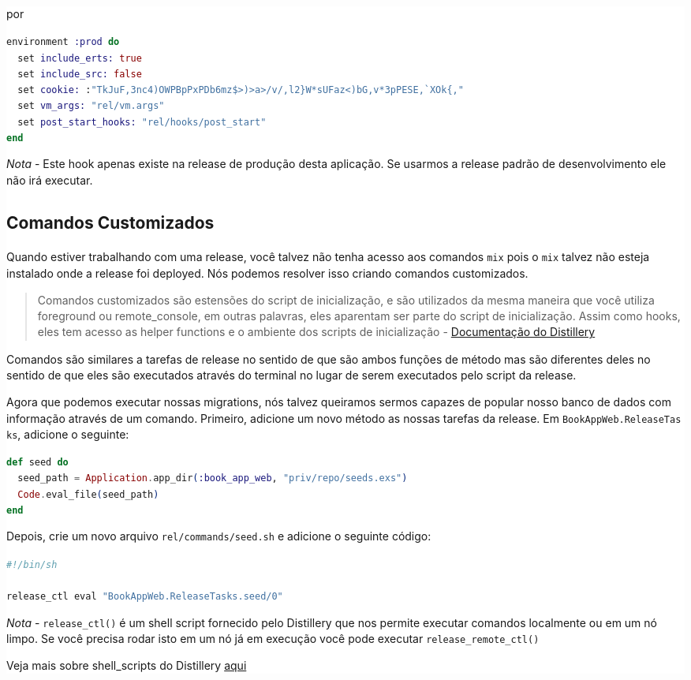 por

```elixir
environment :prod do
  set include_erts: true
  set include_src: false
  set cookie: :"TkJuF,3nc4)OWPBpPxPDb6mz$>)>a>/v/,l2}W*sUFaz<)bG,v*3pPESE,`XOk{,"
  set vm_args: "rel/vm.args"
  set post_start_hooks: "rel/hooks/post_start"
end
```

*Nota* - Este hook apenas existe na release de produção desta aplicação.
Se usarmos a release padrão de desenvolvimento ele não irá executar.

## Comandos Customizados

Quando estiver trabalhando com uma release, você talvez não tenha acesso aos comandos `mix` pois o `mix` talvez não esteja instalado onde a release foi deployed.
Nós podemos resolver isso criando comandos customizados.

> Comandos customizados são estensões do script de inicialização, e são utilizados da mesma maneira que você utiliza foreground ou remote_console, em outras palavras, eles aparentam ser parte do script de inicialização. Assim como hooks, eles tem acesso as helper functions e o ambiente dos scripts de inicialização - [Documentação do Distillery](https://hexdocs.pm/distillery/1.5.2/custom-commands.html)

Comandos são similares a tarefas de release no sentido de que são ambos funções de método mas são diferentes deles no sentido de que eles são executados através do terminal no lugar de serem executados pelo script da release.

Agora que podemos executar nossas migrations, nós talvez queiramos sermos capazes de popular nosso banco de dados com informação através de um comando.
Primeiro, adicione um novo método as nossas tarefas da release. Em `BookAppWeb.ReleaseTasks`, adicione o seguinte:

```elixir
def seed do
  seed_path = Application.app_dir(:book_app_web, "priv/repo/seeds.exs")
  Code.eval_file(seed_path)
end
```

Depois, crie um novo arquivo `rel/commands/seed.sh` e adicione o seguinte código:

```bash
#!/bin/sh

release_ctl eval "BookAppWeb.ReleaseTasks.seed/0"
```


*Nota* - `release_ctl()` é um shell script fornecido pelo Distillery que nos permite executar comandos localmente ou em um nó limpo.
Se você precisa rodar isto em um nó já em execução você pode executar `release_remote_ctl()`

Veja mais sobre shell_scripts do Distillery [aqui](https://hexdocs.pm/distillery/extensibility/shell_scripts.html)
